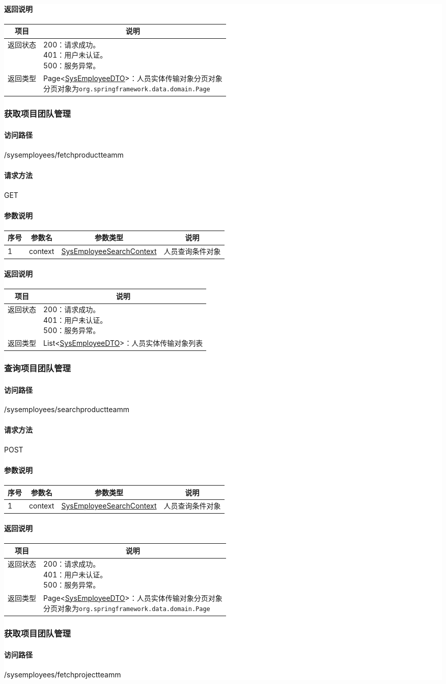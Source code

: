 #### 返回说明
| 项目 | 说明 |
| ---- | ---- |
| 返回状态 | 200：请求成功。<br>401：用户未认证。<br>500：服务异常。 |
| 返回类型 | Page<[SysEmployeeDTO](#SysEmployeeDTO)>：人员实体传输对象分页对象<br>分页对象为`org.springframework.data.domain.Page` |

### 获取项目团队管理
#### 访问路径
/sysemployees/fetchproductteamm

#### 请求方法
GET

#### 参数说明
| 序号 | 参数名 | 参数类型 | 说明 |
| ---- | ---- | ---- | ---- |
| 1 | context | [SysEmployeeSearchContext](#SysEmployeeSearchContext) | 人员查询条件对象 |

#### 返回说明
| 项目 | 说明 |
| ---- | ---- |
| 返回状态 | 200：请求成功。<br>401：用户未认证。<br>500：服务异常。 |
| 返回类型 | List<[SysEmployeeDTO](#SysEmployeeDTO)>：人员实体传输对象列表 |

### 查询项目团队管理
#### 访问路径
/sysemployees/searchproductteamm

#### 请求方法
POST

#### 参数说明
| 序号 | 参数名 | 参数类型 | 说明 |
| ---- | ---- | ---- | ---- |
| 1 | context | [SysEmployeeSearchContext](#SysEmployeeSearchContext) | 人员查询条件对象 |

#### 返回说明
| 项目 | 说明 |
| ---- | ---- |
| 返回状态 | 200：请求成功。<br>401：用户未认证。<br>500：服务异常。 |
| 返回类型 | Page<[SysEmployeeDTO](#SysEmployeeDTO)>：人员实体传输对象分页对象<br>分页对象为`org.springframework.data.domain.Page` |

### 获取项目团队管理
#### 访问路径
/sysemployees/fetchprojectteamm

